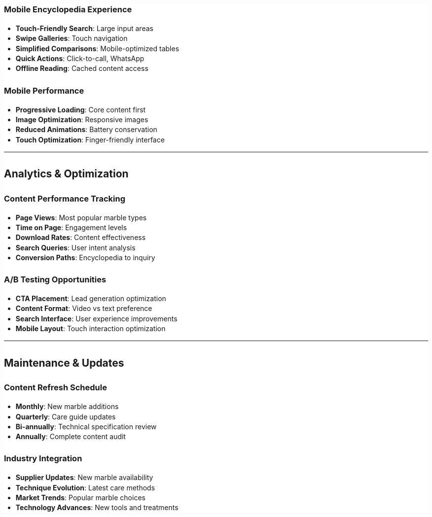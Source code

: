 ### Mobile Encyclopedia Experience
- **Touch-Friendly Search**: Large input areas
- **Swipe Galleries**: Touch navigation
- **Simplified Comparisons**: Mobile-optimized tables
- **Quick Actions**: Click-to-call, WhatsApp
- **Offline Reading**: Cached content access

### Mobile Performance
- **Progressive Loading**: Core content first
- **Image Optimization**: Responsive images
- **Reduced Animations**: Battery conservation
- **Touch Optimization**: Finger-friendly interface

---

## Analytics & Optimization

### Content Performance Tracking
- **Page Views**: Most popular marble types
- **Time on Page**: Engagement levels
- **Download Rates**: Content effectiveness
- **Search Queries**: User intent analysis
- **Conversion Paths**: Encyclopedia to inquiry

### A/B Testing Opportunities
- **CTA Placement**: Lead generation optimization
- **Content Format**: Video vs text preference
- **Search Interface**: User experience improvements
- **Mobile Layout**: Touch interaction optimization

---

## Maintenance & Updates

### Content Refresh Schedule
- **Monthly**: New marble additions
- **Quarterly**: Care guide updates
- **Bi-annually**: Technical specification review
- **Annually**: Complete content audit

### Industry Integration
- **Supplier Updates**: New marble availability
- **Technique Evolution**: Latest care methods
- **Market Trends**: Popular marble choices
- **Technology Advances**: New tools and treatments